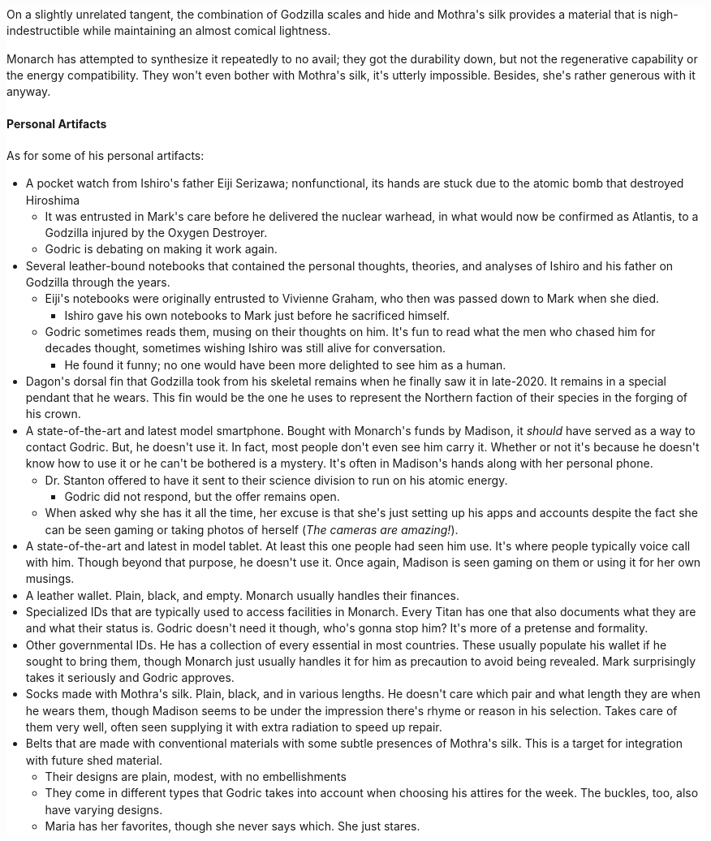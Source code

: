 On a slightly unrelated tangent, the combination of Godzilla scales and hide and Mothra's silk provides a material that is nigh-indestructible while maintaining an almost comical lightness.

Monarch has attempted to synthesize it repeatedly to no avail; they got the durability down, but not the regenerative capability or the energy compatibility. They won't even bother with Mothra's silk, it's utterly impossible. Besides, she's rather generous with it anyway.

#### Personal Artifacts

As for some of his personal artifacts:
- A pocket watch from Ishiro's father Eiji Serizawa; nonfunctional, its hands are stuck due to the atomic bomb that destroyed Hiroshima
	- It was entrusted in Mark's care before he delivered the nuclear warhead, in what would now be confirmed as Atlantis, to a Godzilla injured by the Oxygen Destroyer.
	- Godric is debating on making it work again.
- Several leather-bound notebooks that contained the personal thoughts, theories, and analyses of Ishiro and his father on Godzilla through the years.
	- Eiji's notebooks were originally entrusted to Vivienne Graham, who then was passed down to Mark when she died.
		- Ishiro gave his own notebooks to Mark just before he sacrificed himself.
	- Godric sometimes reads them, musing on their thoughts on him. It's fun to read what the men who chased him for decades thought, sometimes wishing Ishiro was still alive for conversation.
		- He found it funny; no one would have been more delighted to see him as a human.
- Dagon's dorsal fin that Godzilla took from his skeletal remains when he finally saw it in late-2020. It remains in a special pendant that he wears. This fin would be the one he uses to represent the Northern faction of their species in the forging of his crown.
- A state-of-the-art and latest model smartphone. Bought with Monarch's funds by Madison, it *should* have served as a way to contact Godric. But, he doesn't use it. In fact, most people don't even see him carry it. Whether or not it's because he doesn't know how to use it or he can't be bothered is a mystery. It's often in Madison's hands along with her personal phone.
	- Dr. Stanton offered to have it sent to their science division to run on his atomic energy.
         - Godric did not respond, but the offer remains open.
	- When asked why she has it all the time, her excuse is that she's just setting up his apps and accounts despite the fact she can be seen gaming or taking photos of herself (*The cameras are amazing!*).
- A state-of-the-art and latest in model tablet. At least this one people had seen him use. It's where people typically voice call with him. Though beyond that purpose, he doesn't use it. Once again, Madison is seen gaming on them or using it for her own musings.
- A leather wallet. Plain, black, and empty. Monarch usually handles their finances.
- Specialized IDs that are typically used to access facilities in Monarch. Every Titan has one that also documents what they are and what their status is. Godric doesn't need it though, who's gonna stop him? It's more of a pretense and formality.
- Other governmental IDs. He has a collection of every essential in most countries. These usually populate his wallet if he sought to bring them, though Monarch just usually handles it for him as precaution to avoid being revealed. Mark surprisingly takes it seriously and Godric approves.
- Socks made with Mothra's silk. Plain, black, and in various lengths. He doesn't care which pair and what length they are when he wears them, though Madison seems to be under the impression there's rhyme or reason in his selection. Takes care of them very well, often seen supplying it with extra radiation to speed up repair.
- Belts that are made with conventional materials with some subtle presences of Mothra's silk. This is a target for integration with future shed material.
	- Their designs are plain, modest, with no embellishments
	- They come in different types that Godric takes into account when choosing his attires for the week. The buckles, too, also have varying designs.
	- Maria has her favorites, though she never says which. She just stares.
